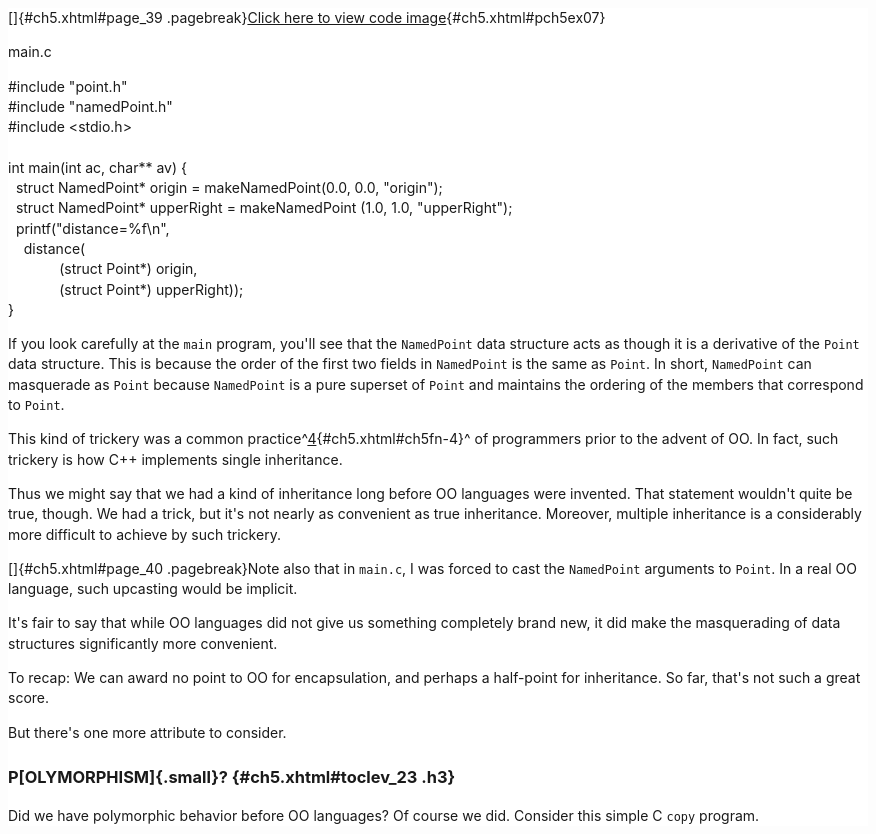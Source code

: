 []{#ch5.xhtml#page_39 .pagebreak}[Click here to view code
image](Images/ch5_images.xhtml#pch5ex07a){#ch5.xhtml#pch5ex07}

main.c

#include \"point.h\"\
#include \"namedPoint.h\"\
#include \<stdio.h\>\
 \
int main(int ac, char\*\* av) {\
  struct NamedPoint\* origin = makeNamedPoint(0.0, 0.0, \"origin\");\
  struct NamedPoint\* upperRight = makeNamedPoint (1.0, 1.0,
\"upperRight\");\
  printf(\"distance=%f\\n\",\
    distance(\
             (struct Point\*) origin,\
             (struct Point\*) upperRight));\
}

If you look carefully at the `main` program, you'll see that the
`NamedPoint` data structure acts as though it is a derivative of the
`Point` data structure. This is because the order of the first two
fields in `NamedPoint` is the same as `Point`. In short, `NamedPoint`
can masquerade as `Point` because `NamedPoint` is a pure superset of
`Point` and maintains the ordering of the members that correspond to
`Point`.

This kind of trickery was a common
practice^[4](#ch5.xhtml#ch5fn4){#ch5.xhtml#ch5fn-4}^ of programmers
prior to the advent of OO. In fact, such trickery is how C++ implements
single inheritance.

Thus we might say that we had a kind of inheritance long before OO
languages were invented. That statement wouldn't quite be true, though.
We had a trick, but it's not nearly as convenient as true inheritance.
Moreover, multiple inheritance is a considerably more difficult to
achieve by such trickery.

[]{#ch5.xhtml#page_40 .pagebreak}Note also that in `main.c`, I was
forced to cast the `NamedPoint` arguments to `Point`. In a real OO
language, such upcasting would be implicit.

It's fair to say that while OO languages did not give us something
completely brand new, it did make the masquerading of data structures
significantly more convenient.

To recap: We can award no point to OO for encapsulation, and perhaps a
half-point for inheritance. So far, that's not such a great score.

But there's one more attribute to consider.

### P[OLYMORPHISM]{.small}? {#ch5.xhtml#toclev_23 .h3}

Did we have polymorphic behavior before OO languages? Of course we did.
Consider this simple C `copy` program.
